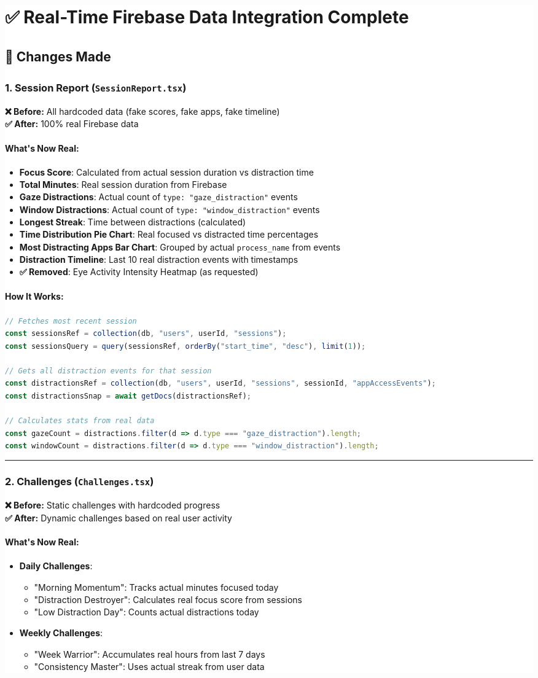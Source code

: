 # ✅ Real-Time Firebase Data Integration Complete

## 🎯 Changes Made

### 1. **Session Report** (`SessionReport.tsx`)
**❌ Before:** All hardcoded data (fake scores, fake apps, fake timeline)  
**✅ After:** 100% real Firebase data

#### What's Now Real:
- **Focus Score**: Calculated from actual session duration vs distraction time
- **Total Minutes**: Real session duration from Firebase
- **Gaze Distractions**: Actual count of `type: "gaze_distraction"` events
- **Window Distractions**: Actual count of `type: "window_distraction"` events
- **Longest Streak**: Time between distractions (calculated)
- **Time Distribution Pie Chart**: Real focused vs distracted time percentages
- **Most Distracting Apps Bar Chart**: Grouped by actual `process_name` from events
- **Distraction Timeline**: Last 10 real distraction events with timestamps
- **✅ Removed**: Eye Activity Intensity Heatmap (as requested)

#### How It Works:
```typescript
// Fetches most recent session
const sessionsRef = collection(db, "users", userId, "sessions");
const sessionsQuery = query(sessionsRef, orderBy("start_time", "desc"), limit(1));

// Gets all distraction events for that session
const distractionsRef = collection(db, "users", userId, "sessions", sessionId, "appAccessEvents");
const distractionsSnap = await getDocs(distractionsRef);

// Calculates stats from real data
const gazeCount = distractions.filter(d => d.type === "gaze_distraction").length;
const windowCount = distractions.filter(d => d.type === "window_distraction").length;
```

---

### 2. **Challenges** (`Challenges.tsx`)
**❌ Before:** Static challenges with hardcoded progress  
**✅ After:** Dynamic challenges based on real user activity

#### What's Now Real:
- **Daily Challenges**:
  - "Morning Momentum": Tracks actual minutes focused today
  - "Distraction Destroyer": Calculates real focus score from sessions
  - "Low Distraction Day": Counts actual distractions today
  
- **Weekly Challenges**:
  - "Week Warrior": Accumulates real hours from last 7 days
  - "Consistency Master": Uses actual streak from user data
